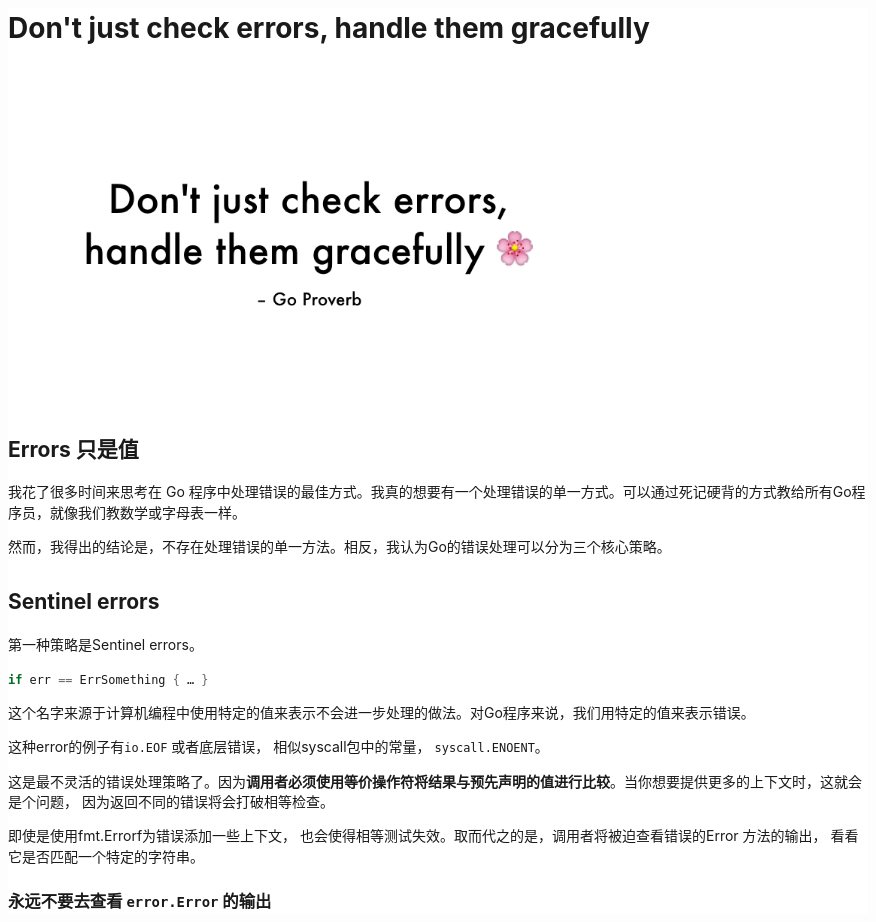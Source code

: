 # Don't just check errors, handle them gracefully



<img src="./Don't just check errors.assets/Screen-Shot-2016-04-23-at-11.39.26.png" alt="Don't just check errors, handle them gracefully" style="width:600px;" />

## Errors 只是值

我花了很多时间来思考在 Go 程序中处理错误的最佳方式。我真的想要有一个处理错误的单一方式。可以通过死记硬背的方式教给所有Go程序员，就像我们教数学或字母表一样。

然而，我得出的结论是，不存在处理错误的单一方法。相反，我认为Go的错误处理可以分为三个核心策略。



## Sentinel errors

第一种策略是Sentinel errors。

```go
if err == ErrSomething { … }
```

这个名字来源于计算机编程中使用特定的值来表示不会进一步处理的做法。对Go程序来说，我们用特定的值来表示错误。

这种error的例子有`io.EOF` 或者底层错误， 相似syscall包中的常量， `syscall.ENOENT`。

这是最不灵活的错误处理策略了。因为**调用者必须使用等价操作符将结果与预先声明的值进行比较**。当你想要提供更多的上下文时，这就会是个问题， 因为返回不同的错误将会打破相等检查。

即使是使用fmt.Errorf为错误添加一些上下文， 也会使得相等测试失效。取而代之的是，调用者将被迫查看错误的Error 方法的输出， 看看它是否匹配一个特定的字符串。

### 永远不要去查看 `error.Error` 的输出
